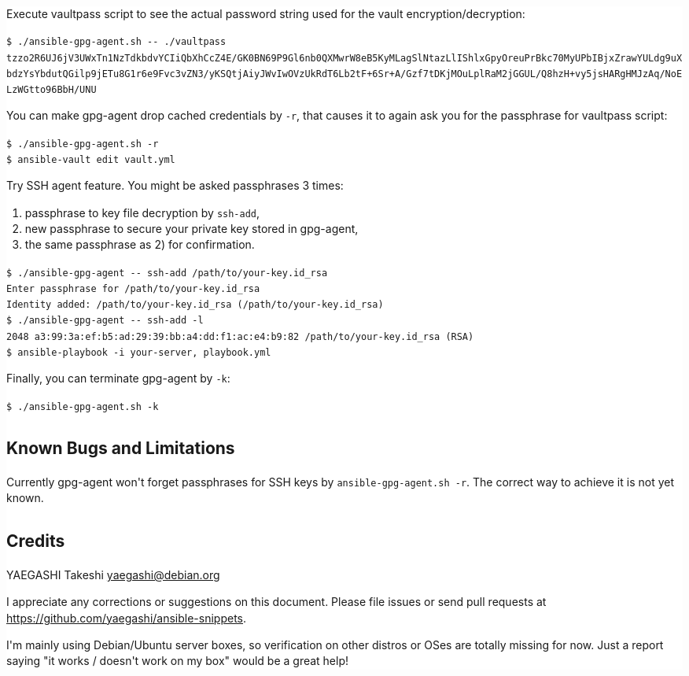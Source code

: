 Execute vaultpass script to see the actual password string
used for the vault encryption/decryption:

```
$ ./ansible-gpg-agent.sh -- ./vaultpass
tzzo2R6UJ6jV3UWxTn1NzTdkbdvYCIiQbXhCcZ4E/GK0BN69P9Gl6nb0QXMwrW8eB5KyMLagSlNtazLlIShlxGpyOreuPrBkc70MyUPbIBjxZrawYULdg9uXbdzYsYbdutQGilp9jETu8G1r6e9Fvc3vZN3/yKSQtjAiyJWvIwOVzUkRdT6Lb2tF+6Sr+A/Gzf7tDKjMOuLplRaM2jGGUL/Q8hzH+vy5jsHARgHMJzAq/NoELzWGtto96BbH/UNU
```

You can make gpg-agent drop cached credentials by `-r`,
that causes it to again ask you for the passphrase for vaultpass script:

```
$ ./ansible-gpg-agent.sh -r
$ ansible-vault edit vault.yml
```

Try SSH agent feature.  You might be asked passphrases 3 times:
1) passphrase to key file decryption by `ssh-add`,
2) new passphrase to secure your private key stored in gpg-agent,
3) the same passphrase as 2) for confirmation.

```
$ ./ansible-gpg-agent -- ssh-add /path/to/your-key.id_rsa
Enter passphrase for /path/to/your-key.id_rsa
Identity added: /path/to/your-key.id_rsa (/path/to/your-key.id_rsa)
$ ./ansible-gpg-agent -- ssh-add -l
2048 a3:99:3a:ef:b5:ad:29:39:bb:a4:dd:f1:ac:e4:b9:82 /path/to/your-key.id_rsa (RSA)
$ ansible-playbook -i your-server, playbook.yml
```

Finally, you can terminate gpg-agent by `-k`:

```
$ ./ansible-gpg-agent.sh -k
```

## Known Bugs and Limitations

Currently gpg-agent won't forget passphrases for SSH keys
by `ansible-gpg-agent.sh -r`.  The correct way to achieve it is not yet known.

## Credits

YAEGASHI Takeshi <yaegashi@debian.org>

I appreciate any corrections or suggestions on this document.
Please file issues or send pull requests at
https://github.com/yaegashi/ansible-snippets.

I'm mainly using Debian/Ubuntu server boxes,
so verification on other distros or OSes are totally missing for now.
Just a report saying "it works / doesn't work on my box"
would be a great help!
